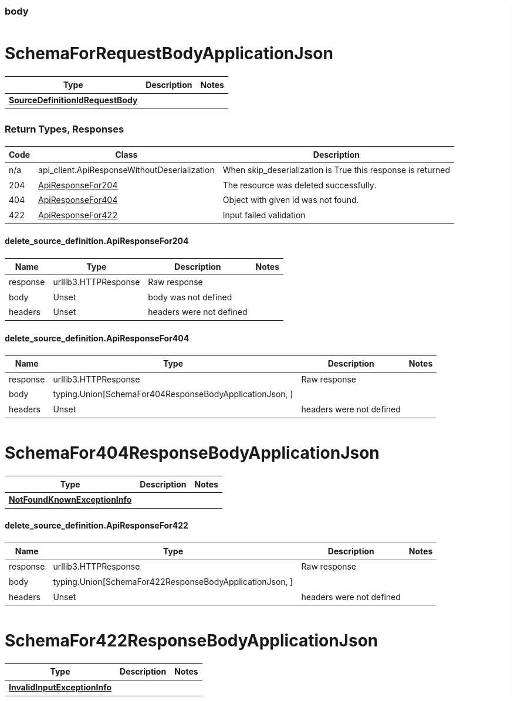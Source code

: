 ### body

# SchemaForRequestBodyApplicationJson
Type | Description  | Notes
------------- | ------------- | -------------
[**SourceDefinitionIdRequestBody**](../../models/SourceDefinitionIdRequestBody.md) |  | 


### Return Types, Responses

Code | Class | Description
------------- | ------------- | -------------
n/a | api_client.ApiResponseWithoutDeserialization | When skip_deserialization is True this response is returned
204 | [ApiResponseFor204](#delete_source_definition.ApiResponseFor204) | The resource was deleted successfully.
404 | [ApiResponseFor404](#delete_source_definition.ApiResponseFor404) | Object with given id was not found.
422 | [ApiResponseFor422](#delete_source_definition.ApiResponseFor422) | Input failed validation

#### delete_source_definition.ApiResponseFor204
Name | Type | Description  | Notes
------------- | ------------- | ------------- | -------------
response | urllib3.HTTPResponse | Raw response |
body | Unset | body was not defined |
headers | Unset | headers were not defined |

#### delete_source_definition.ApiResponseFor404
Name | Type | Description  | Notes
------------- | ------------- | ------------- | -------------
response | urllib3.HTTPResponse | Raw response |
body | typing.Union[SchemaFor404ResponseBodyApplicationJson, ] |  |
headers | Unset | headers were not defined |

# SchemaFor404ResponseBodyApplicationJson
Type | Description  | Notes
------------- | ------------- | -------------
[**NotFoundKnownExceptionInfo**](../../models/NotFoundKnownExceptionInfo.md) |  | 


#### delete_source_definition.ApiResponseFor422
Name | Type | Description  | Notes
------------- | ------------- | ------------- | -------------
response | urllib3.HTTPResponse | Raw response |
body | typing.Union[SchemaFor422ResponseBodyApplicationJson, ] |  |
headers | Unset | headers were not defined |

# SchemaFor422ResponseBodyApplicationJson
Type | Description  | Notes
------------- | ------------- | -------------
[**InvalidInputExceptionInfo**](../../models/InvalidInputExceptionInfo.md) |  | 
